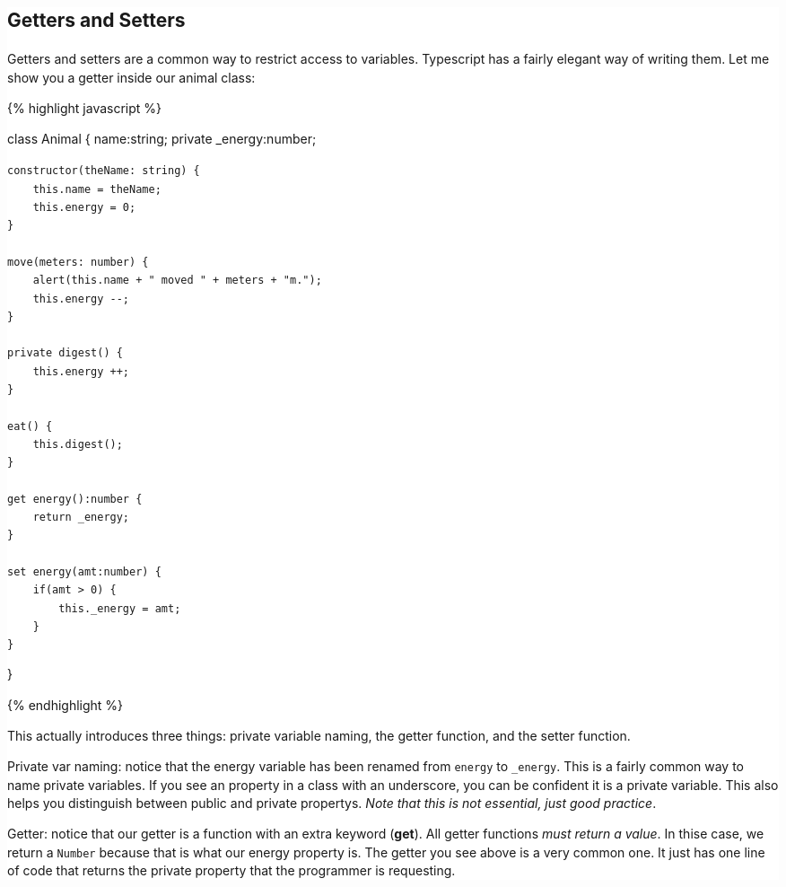 Getters and Setters
--------------------------

Getters and setters are a common way to restrict access to variables. Typescript has a fairly elegant way of writing them. Let me show you a getter inside our animal class:

{% highlight javascript %}



class Animal {
    name:string;
    private _energy:number;
    
    constructor(theName: string) { 
    	this.name = theName; 
    	this.energy = 0;
    }

    move(meters: number) {
        alert(this.name + " moved " + meters + "m.");
        this.energy --;
    }

    private digest() {
    	this.energy ++;
    }

    eat() {
    	this.digest();
    }

    get energy():number {
    	return _energy;
    }

    set energy(amt:number) {
    	if(amt > 0) {
    		this._energy = amt;
    	}
    }
}


{% endhighlight %}

This actually introduces three things: private variable naming, the getter function, and the setter function.

Private var naming: notice that the energy variable has been renamed from `energy` to `_energy`. This is a fairly common way to name private variables. If you see an property in a class with an underscore, you can be confident it is a private variable. This also helps you distinguish between public and private propertys. *Note that this is not essential, just good practice*.

Getter: notice that our getter is a function with an extra keyword (**get**). All getter functions *must return a value*. In thise case, we return a `Number` because that is what our energy property is. The getter you see above is a very common one. It just has one line of code that returns the private property that the programmer is requesting.
